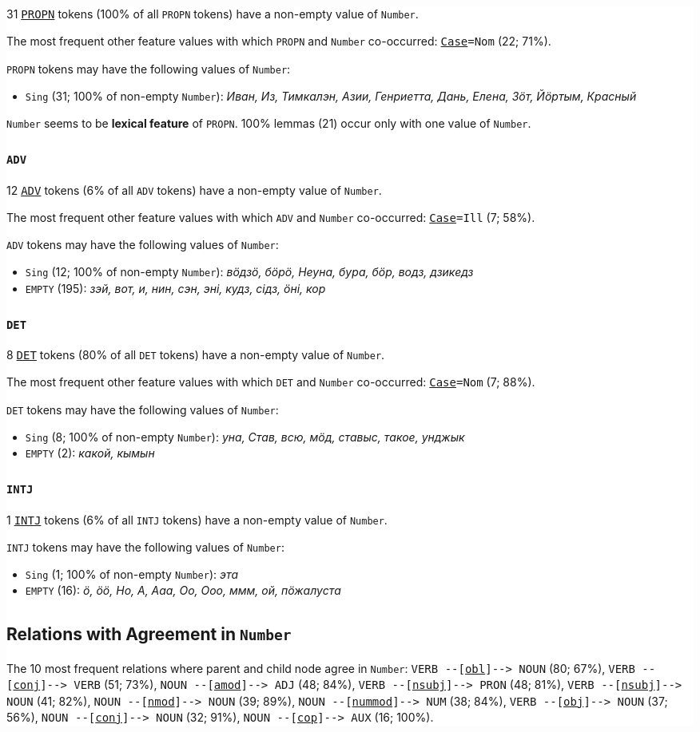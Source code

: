 31 <tt><a href="kpv_ikdp-pos-PROPN.html">PROPN</a></tt> tokens (100% of all `PROPN` tokens) have a non-empty value of `Number`.

The most frequent other feature values with which `PROPN` and `Number` co-occurred: <tt><a href="kpv_ikdp-feat-Case.html">Case</a></tt><tt>=Nom</tt> (22; 71%).

`PROPN` tokens may have the following values of `Number`:

* `Sing` (31; 100% of non-empty `Number`): <em>Иван, Из, Тимкалэн, Азии, Генриетта, Дань, Елена, Зӧт, Йӧртым, Красный</em>

`Number` seems to be **lexical feature** of `PROPN`. 100% lemmas (21) occur only with one value of `Number`.

### `ADV`

12 <tt><a href="kpv_ikdp-pos-ADV.html">ADV</a></tt> tokens (6% of all `ADV` tokens) have a non-empty value of `Number`.

The most frequent other feature values with which `ADV` and `Number` co-occurred: <tt><a href="kpv_ikdp-feat-Case.html">Case</a></tt><tt>=Ill</tt> (7; 58%).

`ADV` tokens may have the following values of `Number`:

* `Sing` (12; 100% of non-empty `Number`): <em>вӧдзӧ, бӧрӧ, Неуна, бура, бӧр, водз, дзикедз</em>
* `EMPTY` (195): <em>зэй, вот, и, нин, сэн, эні, кудз, сідз, ӧні, кор</em>

### `DET`

8 <tt><a href="kpv_ikdp-pos-DET.html">DET</a></tt> tokens (80% of all `DET` tokens) have a non-empty value of `Number`.

The most frequent other feature values with which `DET` and `Number` co-occurred: <tt><a href="kpv_ikdp-feat-Case.html">Case</a></tt><tt>=Nom</tt> (7; 88%).

`DET` tokens may have the following values of `Number`:

* `Sing` (8; 100% of non-empty `Number`): <em>уна, Став, всю, мӧд, ставыс, такое, унджык</em>
* `EMPTY` (2): <em>какой, кымын</em>

### `INTJ`

1 <tt><a href="kpv_ikdp-pos-INTJ.html">INTJ</a></tt> tokens (6% of all `INTJ` tokens) have a non-empty value of `Number`.

`INTJ` tokens may have the following values of `Number`:

* `Sing` (1; 100% of non-empty `Number`): <em>эта</em>
* `EMPTY` (16): <em>ӧ, ӧӧ, Но, А, Ааа, Оо, Ооо, ммм, ой, пӧжалуста</em>

## Relations with Agreement in `Number`

The 10 most frequent relations where parent and child node agree in `Number`:
<tt>VERB --[<tt><a href="kpv_ikdp-dep-obl.html">obl</a></tt>]--> NOUN</tt> (80; 67%),
<tt>VERB --[<tt><a href="kpv_ikdp-dep-conj.html">conj</a></tt>]--> VERB</tt> (51; 73%),
<tt>NOUN --[<tt><a href="kpv_ikdp-dep-amod.html">amod</a></tt>]--> ADJ</tt> (48; 84%),
<tt>VERB --[<tt><a href="kpv_ikdp-dep-nsubj.html">nsubj</a></tt>]--> PRON</tt> (48; 81%),
<tt>VERB --[<tt><a href="kpv_ikdp-dep-nsubj.html">nsubj</a></tt>]--> NOUN</tt> (41; 82%),
<tt>NOUN --[<tt><a href="kpv_ikdp-dep-nmod.html">nmod</a></tt>]--> NOUN</tt> (39; 89%),
<tt>NOUN --[<tt><a href="kpv_ikdp-dep-nummod.html">nummod</a></tt>]--> NUM</tt> (38; 84%),
<tt>VERB --[<tt><a href="kpv_ikdp-dep-obj.html">obj</a></tt>]--> NOUN</tt> (37; 56%),
<tt>NOUN --[<tt><a href="kpv_ikdp-dep-conj.html">conj</a></tt>]--> NOUN</tt> (32; 91%),
<tt>NOUN --[<tt><a href="kpv_ikdp-dep-cop.html">cop</a></tt>]--> AUX</tt> (16; 100%).

